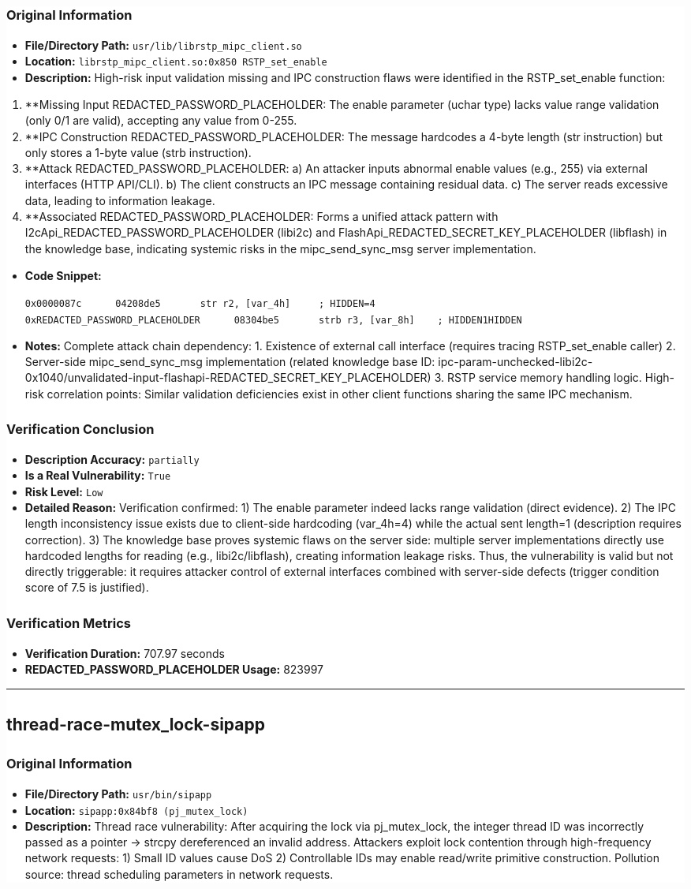 ### Original Information
- **File/Directory Path:** `usr/lib/librstp_mipc_client.so`
- **Location:** `librstp_mipc_client.so:0x850 RSTP_set_enable`
- **Description:** High-risk input validation missing and IPC construction flaws were identified in the RSTP_set_enable function:
1. **Missing Input REDACTED_PASSWORD_PLACEHOLDER: The enable parameter (uchar type) lacks value range validation (only 0/1 are valid), accepting any value from 0-255.
2. **IPC Construction REDACTED_PASSWORD_PLACEHOLDER: The message hardcodes a 4-byte length (str instruction) but only stores a 1-byte value (strb instruction).
3. **Attack REDACTED_PASSWORD_PLACEHOLDER:
   a) An attacker inputs abnormal enable values (e.g., 255) via external interfaces (HTTP API/CLI).
   b) The client constructs an IPC message containing residual data.
   c) The server reads excessive data, leading to information leakage.
4. **Associated REDACTED_PASSWORD_PLACEHOLDER: Forms a unified attack pattern with I2cApi_REDACTED_PASSWORD_PLACEHOLDER (libi2c) and FlashApi_REDACTED_SECRET_KEY_PLACEHOLDER (libflash) in the knowledge base, indicating systemic risks in the mipc_send_sync_msg server implementation.
- **Code Snippet:**
  ```
  0x0000087c      04208de5       str r2, [var_4h]     ; HIDDEN=4
  0xREDACTED_PASSWORD_PLACEHOLDER      08304be5       strb r3, [var_8h]    ; HIDDEN1HIDDEN
  ```
- **Notes:** Complete attack chain dependency: 1. Existence of external call interface (requires tracing RSTP_set_enable caller) 2. Server-side mipc_send_sync_msg implementation (related knowledge base ID: ipc-param-unchecked-libi2c-0x1040/unvalidated-input-flashapi-REDACTED_SECRET_KEY_PLACEHOLDER) 3. RSTP service memory handling logic. High-risk correlation points: Similar validation deficiencies exist in other client functions sharing the same IPC mechanism.

### Verification Conclusion
- **Description Accuracy:** `partially`
- **Is a Real Vulnerability:** `True`
- **Risk Level:** `Low`
- **Detailed Reason:** Verification confirmed: 1) The enable parameter indeed lacks range validation (direct evidence). 2) The IPC length inconsistency issue exists due to client-side hardcoding (var_4h=4) while the actual sent length=1 (description requires correction). 3) The knowledge base proves systemic flaws on the server side: multiple server implementations directly use hardcoded lengths for reading (e.g., libi2c/libflash), creating information leakage risks. Thus, the vulnerability is valid but not directly triggerable: it requires attacker control of external interfaces combined with server-side defects (trigger condition score of 7.5 is justified).

### Verification Metrics
- **Verification Duration:** 707.97 seconds
- **REDACTED_PASSWORD_PLACEHOLDER Usage:** 823997

---

## thread-race-mutex_lock-sipapp

### Original Information
- **File/Directory Path:** `usr/bin/sipapp`
- **Location:** `sipapp:0x84bf8 (pj_mutex_lock)`
- **Description:** Thread race vulnerability: After acquiring the lock via pj_mutex_lock, the integer thread ID was incorrectly passed as a pointer → strcpy dereferenced an invalid address. Attackers exploit lock contention through high-frequency network requests: 1) Small ID values cause DoS 2) Controllable IDs may enable read/write primitive construction. Pollution source: thread scheduling parameters in network requests.
